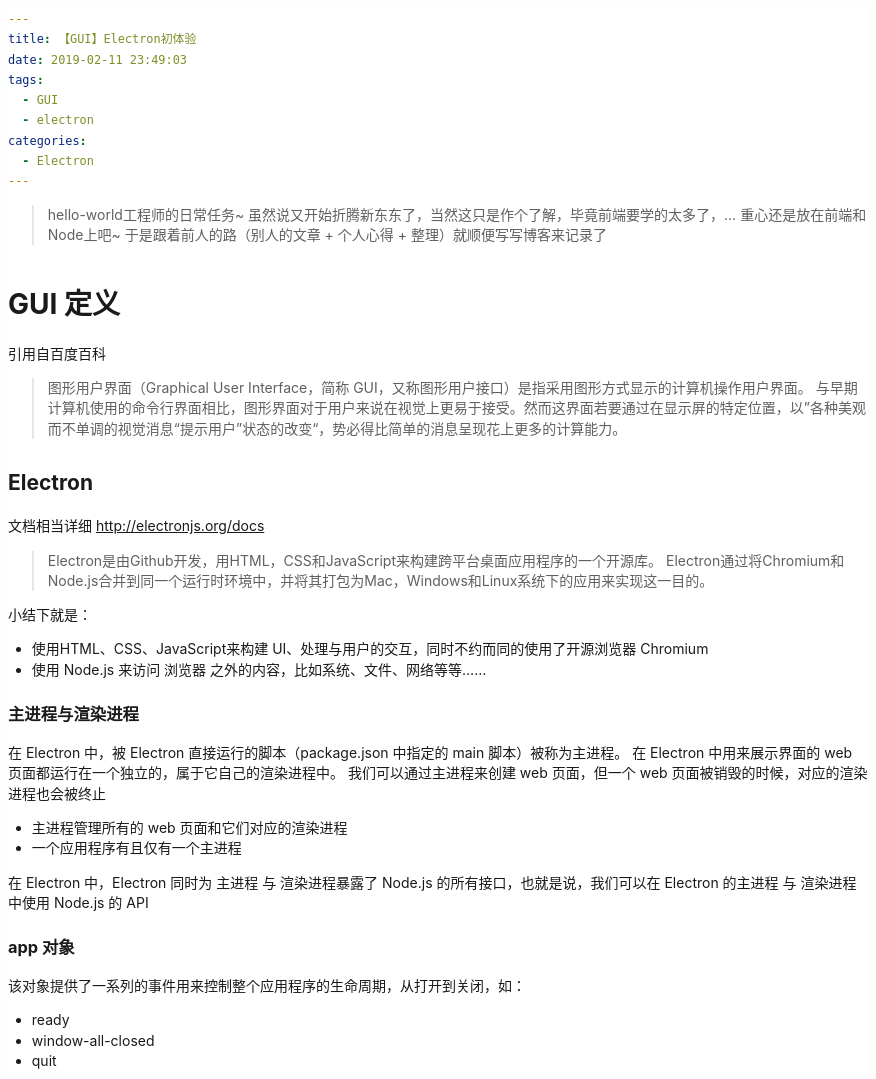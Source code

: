 ```yaml
---
title: 【GUI】Electron初体验
date: 2019-02-11 23:49:03
tags:
  - GUI
  - electron
categories:
  - Electron
---
```


> hello-world工程师的日常任务~ 虽然说又开始折腾新东东了，当然这只是作个了解，毕竟前端要学的太多了，… 重心还是放在前端和Node上吧~ 于是跟着前人的路（别人的文章 + 个人心得 + 整理）就顺便写写博客来记录了



# GUI 定义

引用自百度百科

> 图形用户界面（Graphical User Interface，简称 GUI，又称图形用户接口）是指采用图形方式显示的计算机操作用户界面。
> 与早期计算机使用的命令行界面相比，图形界面对于用户来说在视觉上更易于接受。然而这界面若要通过在显示屏的特定位置，以”各种美观而不单调的视觉消息“提示用户”状态的改变“，势必得比简单的消息呈现花上更多的计算能力。

## Electron

文档相当详细 http://electronjs.org/docs

> Electron是由Github开发，用HTML，CSS和JavaScript来构建跨平台桌面应用程序的一个开源库。 Electron通过将Chromium和Node.js合并到同一个运行时环境中，并将其打包为Mac，Windows和Linux系统下的应用来实现这一目的。

小结下就是：

- 使用HTML、CSS、JavaScript来构建 UI、处理与用户的交互，同时不约而同的使用了开源浏览器 Chromium
- 使用 Node.js 来访问 浏览器 之外的内容，比如系统、文件、网络等等……

### 主进程与渲染进程

在 Electron 中，被 Electron 直接运行的脚本（package.json 中指定的 main 脚本）被称为主进程。
在 Electron 中用来展示界面的 web 页面都运行在一个独立的，属于它自己的渲染进程中。
我们可以通过主进程来创建 web 页面，但一个 web 页面被销毁的时候，对应的渲染进程也会被终止

- 主进程管理所有的 web 页面和它们对应的渲染进程
- 一个应用程序有且仅有一个主进程

在 Electron 中，Electron 同时为 主进程 与 渲染进程暴露了 Node.js 的所有接口，也就是说，我们可以在 Electron 的主进程 与 渲染进程 中使用 Node.js 的 API

### app 对象

该对象提供了一系列的事件用来控制整个应用程序的生命周期，从打开到关闭，如：

- ready
- window-all-closed
- quit
